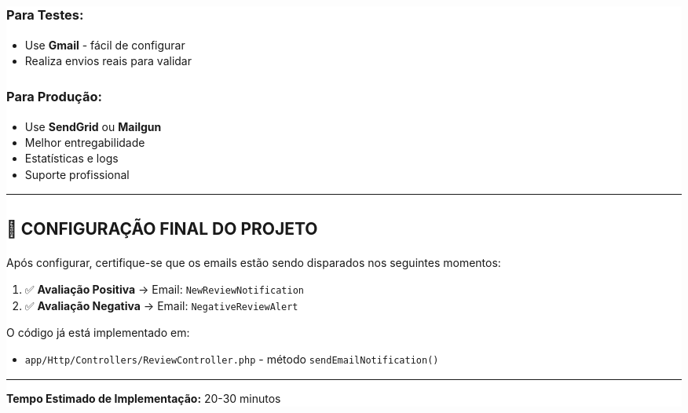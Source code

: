 ### **Para Testes:**
- Use **Gmail** - fácil de configurar
- Realiza envios reais para validar

### **Para Produção:**
- Use **SendGrid** ou **Mailgun**
- Melhor entregabilidade
- Estatísticas e logs
- Suporte profissional

---

## 📧 **CONFIGURAÇÃO FINAL DO PROJETO**

Após configurar, certifique-se que os emails estão sendo disparados nos seguintes momentos:

1. ✅ **Avaliação Positiva** → Email: `NewReviewNotification`
2. ✅ **Avaliação Negativa** → Email: `NegativeReviewAlert`

O código já está implementado em:
- `app/Http/Controllers/ReviewController.php` - método `sendEmailNotification()`

---

**Tempo Estimado de Implementação:** 20-30 minutos

